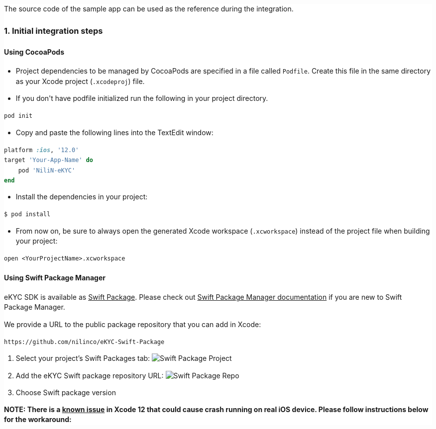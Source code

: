 The source code of the sample app can be used as the reference during the integration.

### 1. Initial integration steps

#### Using CocoaPods

- Project dependencies to be managed by CocoaPods are specified in a file called `Podfile`. Create this file in the same directory as your Xcode project (`.xcodeproj`) file.

- If you don't have podfile initialized run the following in your project directory.
```
pod init
```

- Copy and paste the following lines into the TextEdit window:

```ruby
platform :ios, '12.0'
target 'Your-App-Name' do
    pod 'NiliN-eKYC'
end
```

- Install the dependencies in your project:

```shell
$ pod install
```

- From now on, be sure to always open the generated Xcode workspace (`.xcworkspace`) instead of the project file when building your project:

```shell
open <YourProjectName>.xcworkspace
```

#### Using Swift Package Manager

eKYC SDK is available as [Swift Package](https://swift.org/package-manager/). Please check out [Swift Package Manager documentation](https://github.com/apple/swift-package-manager) if you are new to Swift Package Manager.

We provide a URL to the public package repository that you can add in Xcode:

```shell
https://github.com/nilinco/eKYC-Swift-Package
```

1. Select your project’s Swift Packages tab:
![Swift Package Project](https://nilin.co/sdk/images/SwiftPackage1.png)

2. Add the eKYC Swift package repository URL:
![Swift Package Repo](https://nilin.co/sdk/images/SwiftPackage2.png)

3. Choose Swift package version

**NOTE: There is a [known issue](https://bugs.swift.org/browse/SR-13343) in Xcode 12 that could cause crash running on real iOS device. Please follow instructions below for the workaround:**
